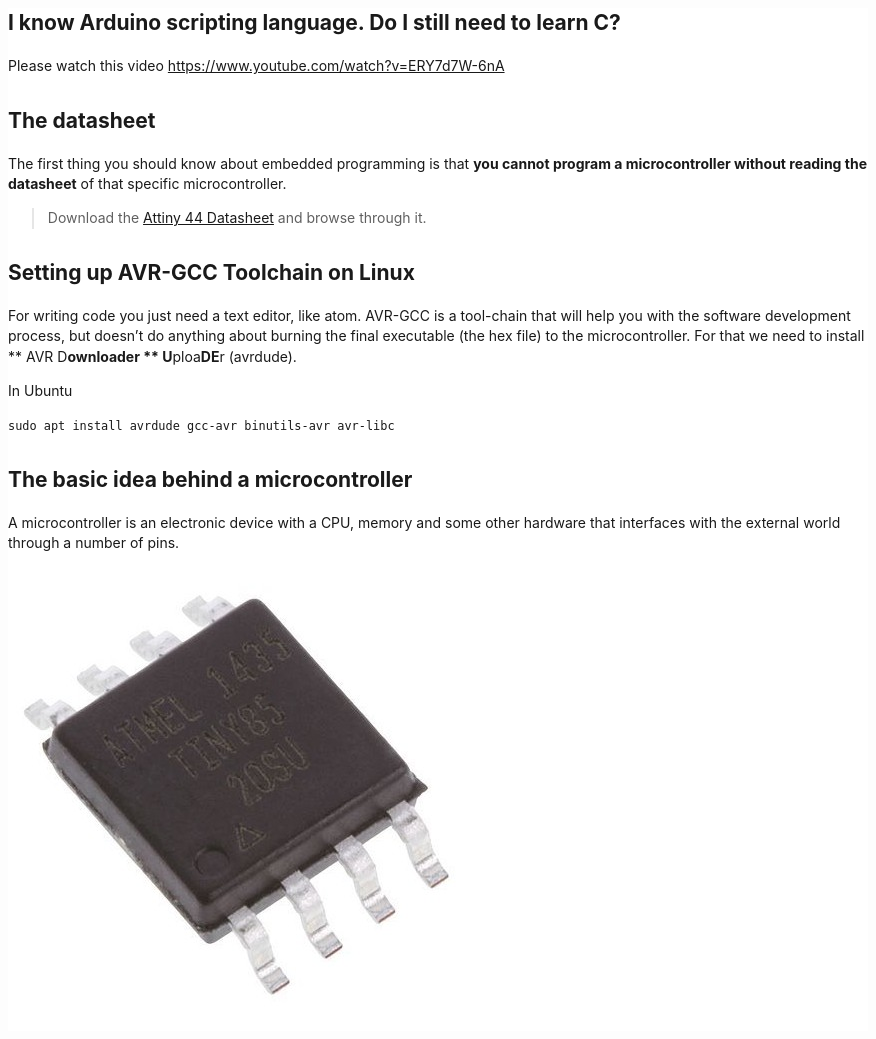 ## I know Arduino scripting language. Do I still need to learn C?

Please watch this video https://www.youtube.com/watch?v=ERY7d7W-6nA

## The datasheet

The first thing you should know about embedded programming is that **you cannot program a microcontroller without reading the datasheet** of that specific microcontroller.

> Download the [Attiny 44 Datasheet](http://www.atmel.com/images/doc8006.pdf) and browse through it.

## Setting up AVR-GCC Toolchain on Linux

For writing code you just need a text editor, like atom. AVR-GCC is a tool-chain that will help you with the software development process, but doesn’t do anything about burning the final executable (the hex file) to the microcontroller. For that we need to install ** AVR D**ownloader ** U**ploa**DE**r (avrdude).

In Ubuntu

`sudo apt install avrdude gcc-avr binutils-avr avr-libc`

## The basic idea behind a microcontroller

A microcontroller is an electronic device with a CPU, memory and some other hardware that interfaces with the external world through a number of pins.

![](img/101/t85.jpg)
